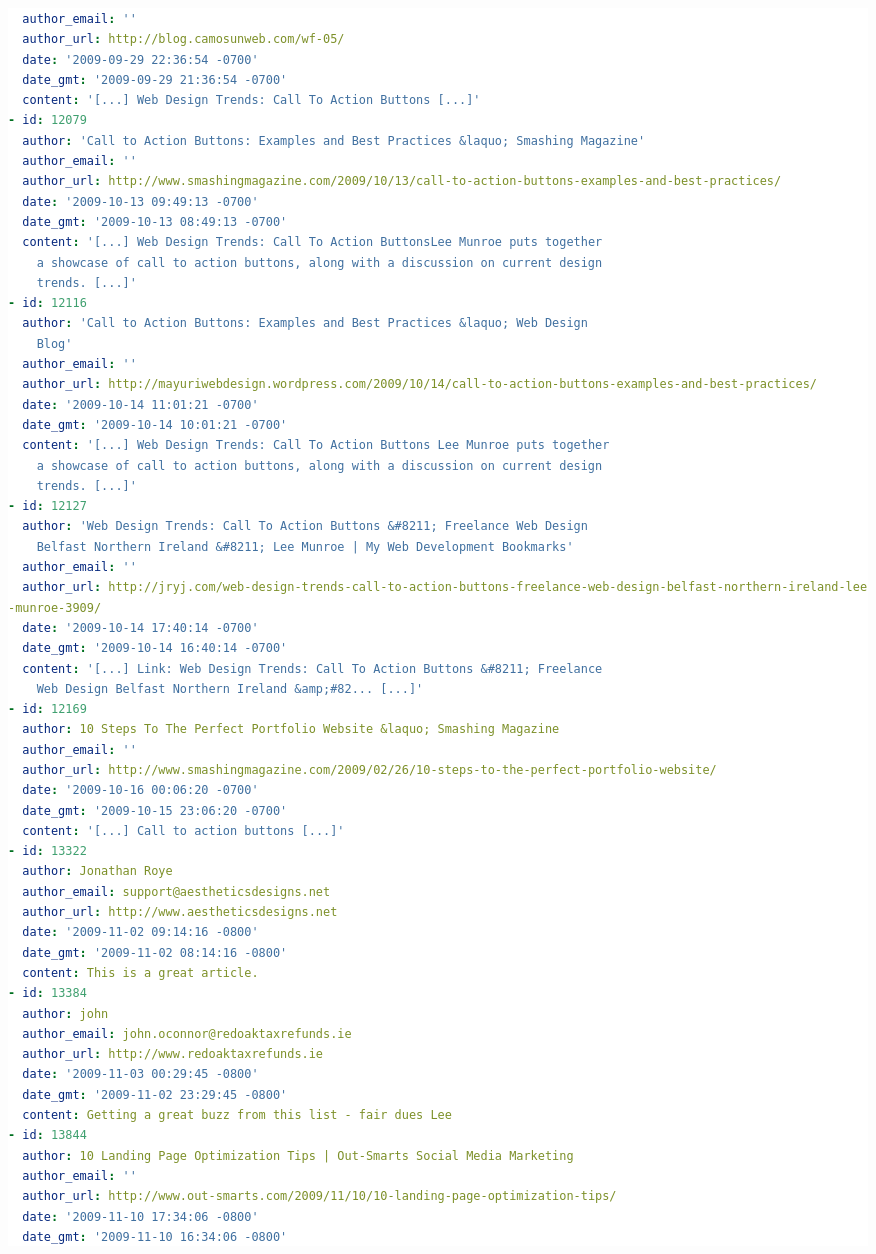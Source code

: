 ```yaml
  author_email: ''
  author_url: http://blog.camosunweb.com/wf-05/
  date: '2009-09-29 22:36:54 -0700'
  date_gmt: '2009-09-29 21:36:54 -0700'
  content: '[...] Web Design Trends: Call To Action Buttons [...]'
- id: 12079
  author: 'Call to Action Buttons: Examples and Best Practices &laquo; Smashing Magazine'
  author_email: ''
  author_url: http://www.smashingmagazine.com/2009/10/13/call-to-action-buttons-examples-and-best-practices/
  date: '2009-10-13 09:49:13 -0700'
  date_gmt: '2009-10-13 08:49:13 -0700'
  content: '[...] Web Design Trends: Call To Action ButtonsLee Munroe puts together
    a showcase of call to action buttons, along with a discussion on current design
    trends. [...]'
- id: 12116
  author: 'Call to Action Buttons: Examples and Best Practices &laquo; Web Design
    Blog'
  author_email: ''
  author_url: http://mayuriwebdesign.wordpress.com/2009/10/14/call-to-action-buttons-examples-and-best-practices/
  date: '2009-10-14 11:01:21 -0700'
  date_gmt: '2009-10-14 10:01:21 -0700'
  content: '[...] Web Design Trends: Call To Action Buttons Lee Munroe puts together
    a showcase of call to action buttons, along with a discussion on current design
    trends. [...]'
- id: 12127
  author: 'Web Design Trends: Call To Action Buttons &#8211; Freelance Web Design
    Belfast Northern Ireland &#8211; Lee Munroe | My Web Development Bookmarks'
  author_email: ''
  author_url: http://jryj.com/web-design-trends-call-to-action-buttons-freelance-web-design-belfast-northern-ireland-lee-munroe-3909/
  date: '2009-10-14 17:40:14 -0700'
  date_gmt: '2009-10-14 16:40:14 -0700'
  content: '[...] Link: Web Design Trends: Call To Action Buttons &#8211; Freelance
    Web Design Belfast Northern Ireland &amp;#82... [...]'
- id: 12169
  author: 10 Steps To The Perfect Portfolio Website &laquo; Smashing Magazine
  author_email: ''
  author_url: http://www.smashingmagazine.com/2009/02/26/10-steps-to-the-perfect-portfolio-website/
  date: '2009-10-16 00:06:20 -0700'
  date_gmt: '2009-10-15 23:06:20 -0700'
  content: '[...] Call to action buttons [...]'
- id: 13322
  author: Jonathan Roye
  author_email: support@aestheticsdesigns.net
  author_url: http://www.aestheticsdesigns.net
  date: '2009-11-02 09:14:16 -0800'
  date_gmt: '2009-11-02 08:14:16 -0800'
  content: This is a great article.
- id: 13384
  author: john
  author_email: john.oconnor@redoaktaxrefunds.ie
  author_url: http://www.redoaktaxrefunds.ie
  date: '2009-11-03 00:29:45 -0800'
  date_gmt: '2009-11-02 23:29:45 -0800'
  content: Getting a great buzz from this list - fair dues Lee
- id: 13844
  author: 10 Landing Page Optimization Tips | Out-Smarts Social Media Marketing
  author_email: ''
  author_url: http://www.out-smarts.com/2009/11/10/10-landing-page-optimization-tips/
  date: '2009-11-10 17:34:06 -0800'
  date_gmt: '2009-11-10 16:34:06 -0800'
```